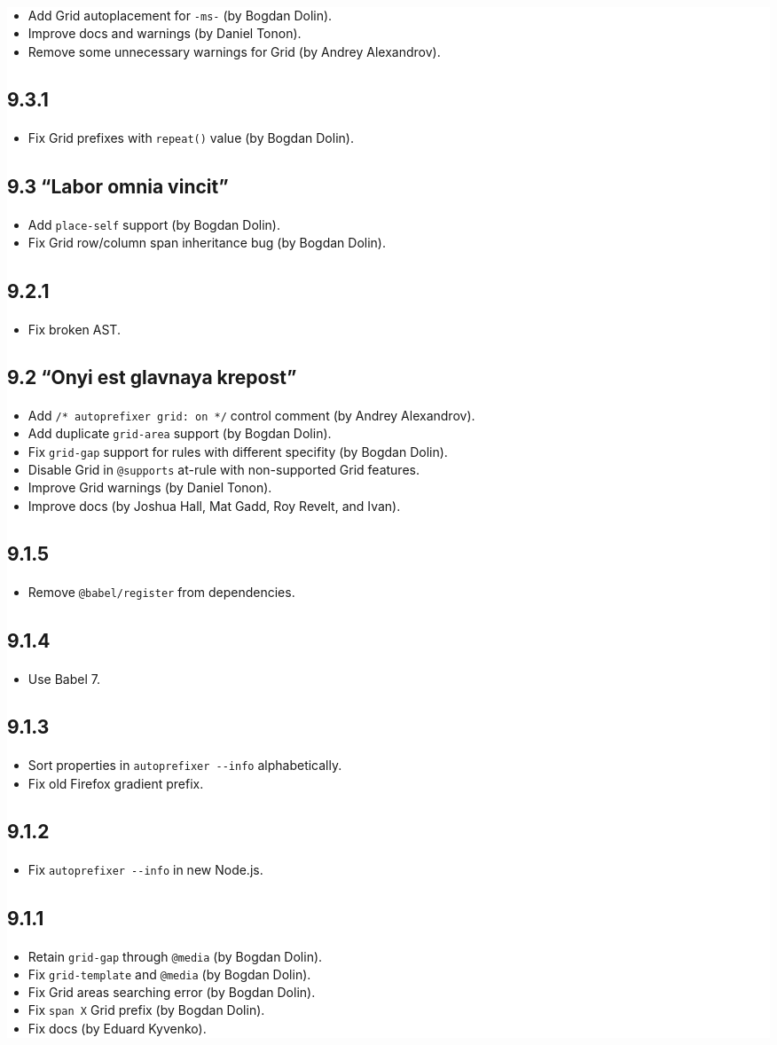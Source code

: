 * Add Grid autoplacement for `-ms-` (by Bogdan Dolin).
* Improve docs and warnings (by Daniel Tonon).
* Remove some unnecessary warnings for Grid (by Andrey Alexandrov).

## 9.3.1

* Fix Grid prefixes with `repeat()` value (by Bogdan Dolin).

## 9.3 “Labor omnia vincit”

* Add `place-self` support (by Bogdan Dolin).
* Fix Grid row/column span inheritance bug (by Bogdan Dolin).

## 9.2.1

* Fix broken AST.

## 9.2 “Onyi est glavnaya krepost”

* Add `/* autoprefixer grid: on */` control comment (by Andrey Alexandrov).
* Add duplicate `grid-area` support (by Bogdan Dolin).
* Fix `grid-gap` support for rules with different specifity (by Bogdan Dolin).
* Disable Grid in `@supports` at-rule with non-supported Grid features.
* Improve Grid warnings (by Daniel Tonon).
* Improve docs (by Joshua Hall, Mat Gadd, Roy Revelt, and Ivan).

## 9.1.5

* Remove `@babel/register` from dependencies.

## 9.1.4

* Use Babel 7.

## 9.1.3

* Sort properties in `autoprefixer --info` alphabetically.
* Fix old Firefox gradient prefix.

## 9.1.2

* Fix `autoprefixer --info` in new Node.js.

## 9.1.1

* Retain `grid-gap` through `@media` (by Bogdan Dolin).
* Fix `grid-template` and  `@media` (by Bogdan Dolin).
* Fix Grid areas searching error (by Bogdan Dolin).
* Fix `span X` Grid prefix (by Bogdan Dolin).
* Fix docs (by Eduard Kyvenko).
